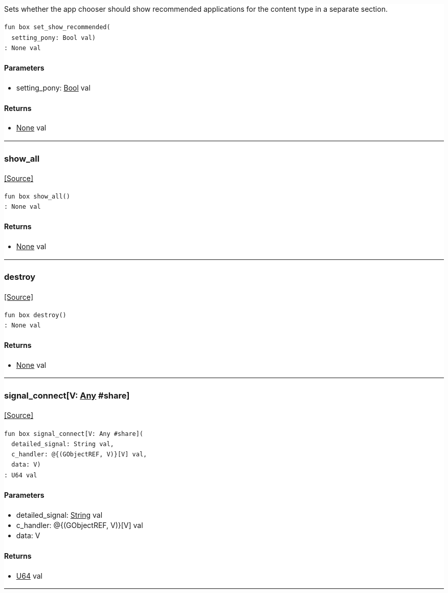 Sets whether the app chooser should show recommended applications
for the content type in a separate section.


```pony
fun box set_show_recommended(
  setting_pony: Bool val)
: None val
```
#### Parameters

*   setting_pony: [Bool](builtin-Bool.md) val

#### Returns

* [None](builtin-None.md) val

---

### show_all
<span class="source-link">[[Source]](src/gtk3/GtkWidget.md#L4)</span>


```pony
fun box show_all()
: None val
```

#### Returns

* [None](builtin-None.md) val

---

### destroy
<span class="source-link">[[Source]](src/gtk3/GtkWidget.md#L7)</span>


```pony
fun box destroy()
: None val
```

#### Returns

* [None](builtin-None.md) val

---

### signal_connect\[V: [Any](builtin-Any.md) #share\]
<span class="source-link">[[Source]](src/gtk3/GtkWidget.md#L10)</span>


```pony
fun box signal_connect[V: Any #share](
  detailed_signal: String val,
  c_handler: @{(GObjectREF, V)}[V] val,
  data: V)
: U64 val
```
#### Parameters

*   detailed_signal: [String](builtin-String.md) val
*   c_handler: @{(GObjectREF, V)}[V] val
*   data: V

#### Returns

* [U64](builtin-U64.md) val

---

